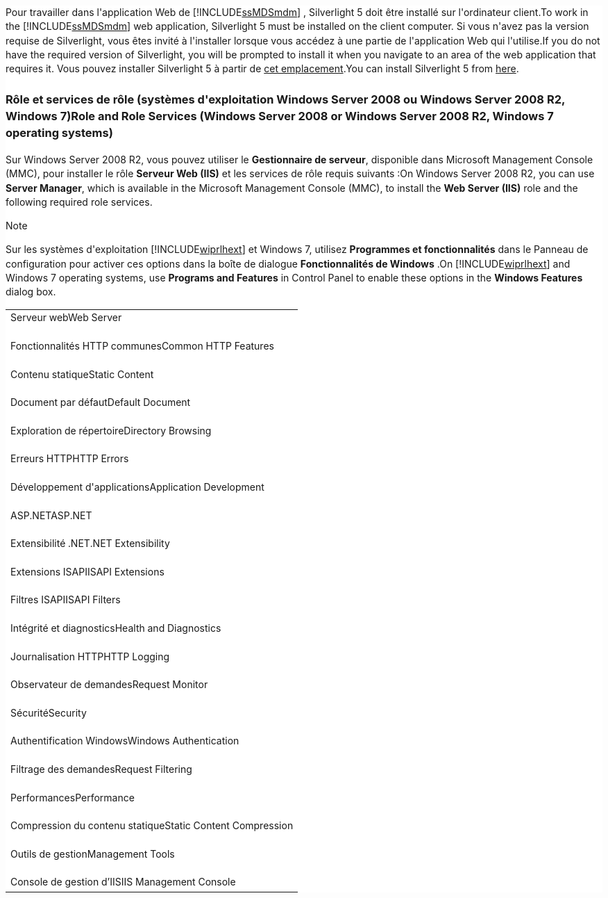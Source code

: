  <span data-ttu-id="cc6e7-130">Pour travailler dans l'application Web de [!INCLUDE[ssMDSmdm](../../includes/ssmdsmdm-md.md)] , Silverlight 5 doit être installé sur l'ordinateur client.</span><span class="sxs-lookup"><span data-stu-id="cc6e7-130">To work in the [!INCLUDE[ssMDSmdm](../../includes/ssmdsmdm-md.md)] web application, Silverlight 5 must be installed on the client computer.</span></span> <span data-ttu-id="cc6e7-131">Si vous n'avez pas la version requise de Silverlight, vous êtes invité à l'installer lorsque vous accédez à une partie de l'application Web qui l'utilise.</span><span class="sxs-lookup"><span data-stu-id="cc6e7-131">If you do not have the required version of Silverlight, you will be prompted to install it when you navigate to an area of the web application that requires it.</span></span> <span data-ttu-id="cc6e7-132">Vous pouvez installer Silverlight 5 à partir de [cet emplacement](https://go.microsoft.com/fwlink/?LinkId=243096).</span><span class="sxs-lookup"><span data-stu-id="cc6e7-132">You can install Silverlight 5 from [here](https://go.microsoft.com/fwlink/?LinkId=243096).</span></span>  
  
### <a name="role-and-role-services-windows-server-2008-or-windows-server-2008-r2-windows-7-operating-systems"></a><span data-ttu-id="cc6e7-133">Rôle et services de rôle (systèmes d'exploitation Windows Server 2008 ou Windows Server 2008 R2, Windows 7)</span><span class="sxs-lookup"><span data-stu-id="cc6e7-133">Role and Role Services (Windows Server 2008 or Windows Server 2008 R2, Windows 7 operating systems)</span></span>  
 <span data-ttu-id="cc6e7-134">Sur Windows Server 2008 R2, vous pouvez utiliser le **Gestionnaire de serveur**, disponible dans Microsoft Management Console (MMC), pour installer le rôle **Serveur Web (IIS)** et les services de rôle requis suivants :</span><span class="sxs-lookup"><span data-stu-id="cc6e7-134">On Windows Server 2008 R2, you can use **Server Manager**, which is available in the Microsoft Management Console (MMC), to install the **Web Server (IIS)** role and the following required role services.</span></span>  
  
> [!NOTE]  
>  <span data-ttu-id="cc6e7-135">Sur les systèmes d'exploitation [!INCLUDE[wiprlhext](../../includes/wiprlhext-md.md)] et Windows 7, utilisez **Programmes et fonctionnalités** dans le Panneau de configuration pour activer ces options dans la boîte de dialogue **Fonctionnalités de Windows** .</span><span class="sxs-lookup"><span data-stu-id="cc6e7-135">On [!INCLUDE[wiprlhext](../../includes/wiprlhext-md.md)] and Windows 7 operating systems, use **Programs and Features** in Control Panel to enable these options in the **Windows Features** dialog box.</span></span>  
  
||  
|-|  
|<span data-ttu-id="cc6e7-136">Serveur web</span><span class="sxs-lookup"><span data-stu-id="cc6e7-136">Web Server</span></span><br /><br /> <span data-ttu-id="cc6e7-137">Fonctionnalités HTTP communes</span><span class="sxs-lookup"><span data-stu-id="cc6e7-137">Common HTTP Features</span></span><br /><br /> <span data-ttu-id="cc6e7-138">Contenu statique</span><span class="sxs-lookup"><span data-stu-id="cc6e7-138">Static Content</span></span><br /><br /> <span data-ttu-id="cc6e7-139">Document par défaut</span><span class="sxs-lookup"><span data-stu-id="cc6e7-139">Default Document</span></span><br /><br /> <span data-ttu-id="cc6e7-140">Exploration de répertoire</span><span class="sxs-lookup"><span data-stu-id="cc6e7-140">Directory Browsing</span></span><br /><br /> <span data-ttu-id="cc6e7-141">Erreurs HTTP</span><span class="sxs-lookup"><span data-stu-id="cc6e7-141">HTTP Errors</span></span><br /><br /> <span data-ttu-id="cc6e7-142">Développement d'applications</span><span class="sxs-lookup"><span data-stu-id="cc6e7-142">Application Development</span></span><br /><br /> <span data-ttu-id="cc6e7-143">ASP.NET</span><span class="sxs-lookup"><span data-stu-id="cc6e7-143">ASP.NET</span></span><br /><br /> <span data-ttu-id="cc6e7-144">Extensibilité .NET</span><span class="sxs-lookup"><span data-stu-id="cc6e7-144">.NET Extensibility</span></span><br /><br /> <span data-ttu-id="cc6e7-145">Extensions ISAPI</span><span class="sxs-lookup"><span data-stu-id="cc6e7-145">ISAPI Extensions</span></span><br /><br /> <span data-ttu-id="cc6e7-146">Filtres ISAPI</span><span class="sxs-lookup"><span data-stu-id="cc6e7-146">ISAPI Filters</span></span><br /><br /> <span data-ttu-id="cc6e7-147">Intégrité et diagnostics</span><span class="sxs-lookup"><span data-stu-id="cc6e7-147">Health and Diagnostics</span></span><br /><br /> <span data-ttu-id="cc6e7-148">Journalisation HTTP</span><span class="sxs-lookup"><span data-stu-id="cc6e7-148">HTTP Logging</span></span><br /><br /> <span data-ttu-id="cc6e7-149">Observateur de demandes</span><span class="sxs-lookup"><span data-stu-id="cc6e7-149">Request Monitor</span></span><br /><br /> <span data-ttu-id="cc6e7-150">Sécurité</span><span class="sxs-lookup"><span data-stu-id="cc6e7-150">Security</span></span><br /><br /> <span data-ttu-id="cc6e7-151">Authentification Windows</span><span class="sxs-lookup"><span data-stu-id="cc6e7-151">Windows Authentication</span></span><br /><br /> <span data-ttu-id="cc6e7-152">Filtrage des demandes</span><span class="sxs-lookup"><span data-stu-id="cc6e7-152">Request Filtering</span></span><br /><br /> <span data-ttu-id="cc6e7-153">Performances</span><span class="sxs-lookup"><span data-stu-id="cc6e7-153">Performance</span></span><br /><br /> <span data-ttu-id="cc6e7-154">Compression du contenu statique</span><span class="sxs-lookup"><span data-stu-id="cc6e7-154">Static Content Compression</span></span><br /><br /> <span data-ttu-id="cc6e7-155">Outils de gestion</span><span class="sxs-lookup"><span data-stu-id="cc6e7-155">Management Tools</span></span><br /><br /> <span data-ttu-id="cc6e7-156">Console de gestion d’IIS</span><span class="sxs-lookup"><span data-stu-id="cc6e7-156">IIS Management Console</span></span>|  
  